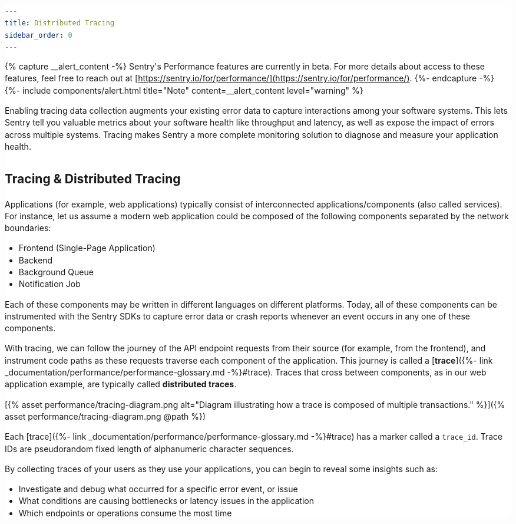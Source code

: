 ```yaml
---
title: Distributed Tracing
sidebar_order: 0
---
```


{% capture __alert_content -%}
Sentry's Performance features are currently in beta. For more details about access to these features, feel free to reach out at [https://sentry.io/for/performance/](https://sentry.io/for/performance/).
{%- endcapture -%}
{%- include components/alert.html
    title="Note"
    content=__alert_content
    level="warning"
%}

Enabling tracing data collection augments your existing error data to capture interactions among your software systems. This lets Sentry tell you valuable metrics about your software health like throughput and latency, as well as expose the impact of errors across multiple systems. Tracing makes Sentry a more complete monitoring solution to diagnose and measure your application health.

## Tracing & Distributed Tracing

Applications (for example, web applications) typically consist of interconnected applications/components (also called services). For instance, let us assume a modern web application could be composed of the following components separated by the network boundaries:

- Frontend (Single-Page Application)
- Backend
- Background Queue
- Notification Job

Each of these components may be written in different languages on different platforms. Today, all of these components can be instrumented with the Sentry SDKs to capture error data or crash reports whenever an event occurs in any one of these components.

With tracing, we can follow the journey of the API endpoint requests from their source (for example, from the frontend), and instrument code paths as these requests traverse each component of the application. This journey is called a [**trace**]({%- link _documentation/performance/performance-glossary.md -%}#trace). Traces that cross between components, as in our web application example, are typically called **distributed traces**.

[{% asset performance/tracing-diagram.png alt="Diagram illustrating how a trace is composed of multiple transactions." %}]({% asset performance/tracing-diagram.png @path %})

Each [trace]({%- link _documentation/performance/performance-glossary.md -%}#trace) has a marker called a `trace_id`. Trace IDs are pseudorandom fixed length of alphanumeric character sequences.

By collecting traces of your users as they use your applications, you can begin to reveal some insights such as:

- Investigate and debug what occurred for a specific error event, or issue
- What conditions are causing bottlenecks or latency issues in the application
- Which endpoints or operations consume the most time
